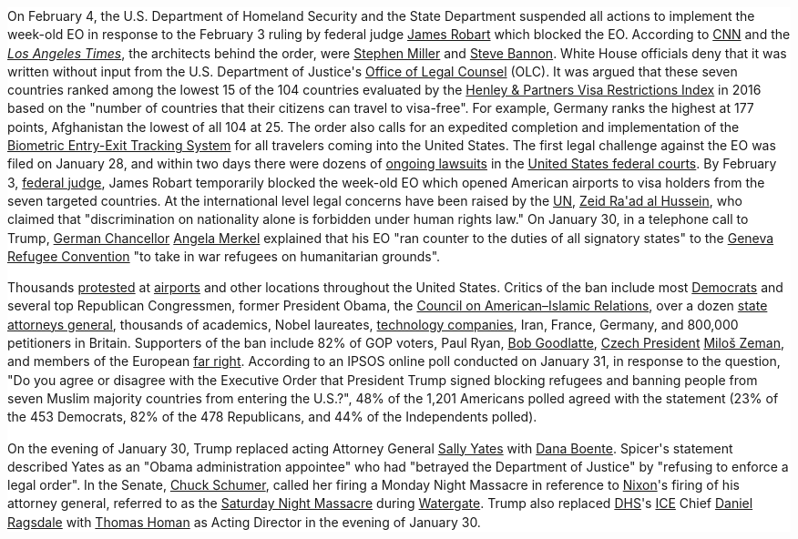 On February 4, the U.S. Department of Homeland Security and the State Department suspended all actions to implement the week-old EO in response to the February 3 ruling by federal judge [James Robart](./James_Louis_Robart "James Louis Robart") which blocked the EO. According to [CNN](./CNN "CNN") and the _[Los Angeles Times](./Los_Angeles_Times "Los Angeles Times")_, the architects behind the order, were [Stephen Miller](./Stephen_Miller_\(political_operative\) "Stephen Miller (political operative)") and [Steve Bannon](./Steve_Bannon "Steve Bannon"). White House officials deny that it was written without input from the U.S. Department of Justice's [Office of Legal Counsel](./Office_of_Legal_Counsel "Office of Legal Counsel") (OLC). It was argued that these seven countries ranked among the lowest 15 of the 104 countries evaluated by the [Henley & Partners Visa Restrictions Index](./Henley_&_Partners_Visa_Restrictions_Index "Henley & Partners Visa Restrictions Index") in 2016 based on the "number of countries that their citizens can travel to visa-free". For example, Germany ranks the highest at 177 points, Afghanistan the lowest of all 104 at 25. The order also calls for an expedited completion and implementation of the [Biometric Entry-Exit Tracking System](./Office_of_Biometric_Identity_Management "Office of Biometric Identity Management") for all travelers coming into the United States. The first legal challenge against the EO was filed on January 28, and within two days there were dozens of [ongoing lawsuits](./Legal_challenges_to_Executive_Order_13769 "Legal challenges to Executive Order 13769") in the [United States federal courts](./United_States_federal_courts "United States federal courts"). By February 3, [federal judge](./United_States_federal_judge "United States federal judge"), James Robart temporarily blocked the week-old EO which opened American airports to visa holders from the seven targeted countries. At the international level legal concerns have been raised by the [UN](./United_Nations_High_Commissioner_for_Human_Rights "United Nations High Commissioner for Human Rights"), [Zeid Ra'ad al Hussein](./Zeid_Ra'ad_al_Hussein "Zeid Ra'ad al Hussein"), who claimed that "discrimination on nationality alone is forbidden under human rights law." On January 30, in a telephone call to Trump, [German Chancellor](./German_Chancellor "German Chancellor") [Angela Merkel](./Angela_Merkel "Angela Merkel") explained that his EO "ran counter to the duties of all signatory states" to the [Geneva Refugee Convention](./1951_Convention_relating_to_the_Status_of_Refugees "1951 Convention relating to the Status of Refugees") "to take in war refugees on humanitarian grounds".

Thousands [protested](./2017_United_States_Donald_Trump_airport_protests "2017 United States Donald Trump airport protests") at [airports](./List_of_protests_against_Executive_Order_13769 "List of protests against Executive Order 13769") and other locations throughout the United States. Critics of the ban include most [Democrats](./Democratic_Party_\(United_States\) "Democratic Party (United States)") and several top Republican Congressmen, former President Obama, the [Council on American–Islamic Relations](./Council_on_American–Islamic_Relations "Council on American–Islamic Relations"), over a dozen [state attorneys general](./State_attorneys_general "State attorneys general"), thousands of academics, Nobel laureates, [technology companies](./Technology_industry "Technology industry"), Iran, France, Germany, and 800,000 petitioners in Britain. Supporters of the ban include 82% of GOP voters, Paul Ryan, [Bob Goodlatte](./Bob_Goodlatte "Bob Goodlatte"), [Czech President](./President_of_the_Czech_Republic "President of the Czech Republic") [Miloš Zeman](./Miloš_Zeman "Miloš Zeman"), and members of the European [far right](./Far_right "Far right"). According to an IPSOS online poll conducted on January 31, in response to the question, "Do you agree or disagree with the Executive Order that President Trump signed blocking refugees and banning people from seven Muslim majority countries from entering the U.S.?", 48% of the 1,201 Americans polled agreed with the statement (23% of the 453 Democrats, 82% of the 478 Republicans, and 44% of the Independents polled).

On the evening of January 30, Trump replaced acting Attorney General [Sally Yates](./Sally_Yates "Sally Yates") with [Dana Boente](./Dana_Boente "Dana Boente"). Spicer's statement described Yates as an "Obama administration appointee" who had "betrayed the Department of Justice" by "refusing to enforce a legal order". In the Senate, [Chuck Schumer](./Chuck_Schumer "Chuck Schumer"), called her firing a Monday Night Massacre in reference to [Nixon](./Richard_Nixon "Richard Nixon")'s firing of his attorney general, referred to as the [Saturday Night Massacre](./Saturday_Night_Massacre "Saturday Night Massacre") during [Watergate](./Watergate "Watergate"). Trump also replaced [DHS](./United_States_Department_of_Homeland_Security "United States Department of Homeland Security")'s [ICE](./U.S._Immigration_and_Customs_Enforcement "U.S. Immigration and Customs Enforcement") Chief [Daniel Ragsdale](./Daniel_Ragsdale "Daniel Ragsdale") with [Thomas Homan](./Thomas_Homan "Thomas Homan") as Acting Director in the evening of January 30.
